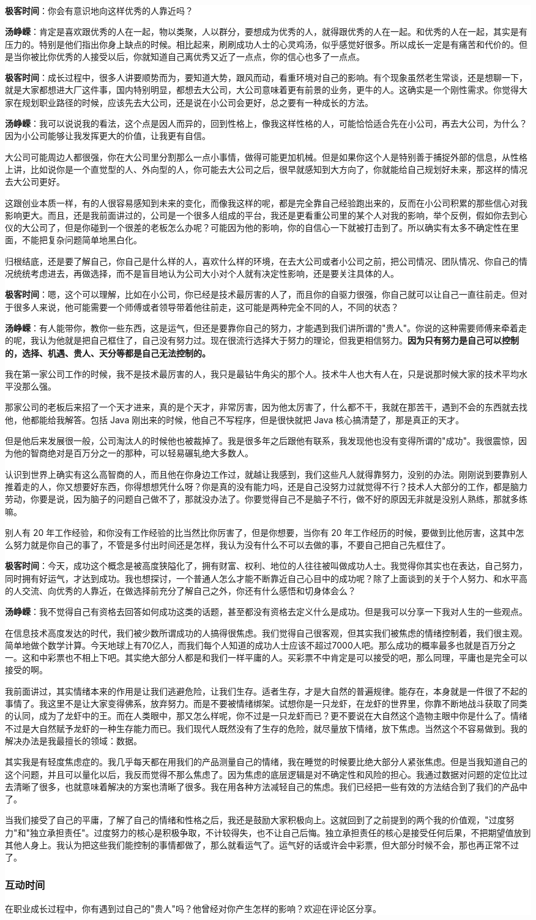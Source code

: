 **极客时间**：你会有意识地向这样优秀的人靠近吗？

**汤峥嵘**：肯定是喜欢跟优秀的人在一起，物以类聚，人以群分，要想成为优秀的人，就得跟优秀的人在一起。和优秀的人在一起，其实是有压力的。特别是他们指出你身上缺点的时候。相比起来，刷刷成功人士的心灵鸡汤，似乎感觉好很多。所以成长一定是有痛苦和代价的。但是当你被比你优秀的人接受以后，你就知道自己离优秀又近了一点点，你的信心也多了一点点。

**极客时间**：成长过程中，很多人讲要顺势而为，要知道大势，跟风而动，看重环境对自己的影响。有个现象虽然老生常谈，还是想聊一下，就是大家都想进大厂这件事，国内特别明显，都想去大公司，大公司意味着更有前景的业务，更牛的人。这确实是一个刚性需求。你觉得大家在规划职业路径的时候，应该先去大公司，还是说在小公司会更好，总之要有一种成长的方法。

**汤峥嵘**：我可以说说我的看法，这个点是因人而异的，回到性格上，像我这样性格的人，可能恰恰适合先在小公司，再去大公司，为什么？因为小公司能够让我发挥更大的价值，让我更有自信。

大公司可能周边人都很强，你在大公司里分割那么一点小事情，做得可能更加机械。但是如果你这个人是特别善于捕捉外部的信息，从性格上讲，比如说你是一个直觉型的人、外向型的人，你可能去大公司之后，很早就感知到大方向了，你就能给自己规划好未来，那这样的情况去大公司更好。

这跟创业本质一样，有的人很容易感知到未来的变化，而像我这样的呢，都是完全靠自己经验跑出来的，反而在小公司积累的那些信心对我影响更大。而且，还是我前面讲过的，公司是一个很多人组成的平台，我还是更看重公司里的某个人对我的影响，举个反例，假如你去到心仪的大公司了，但是你碰到一个很差的老板怎么办呢？可能因为他的影响，你的自信心一下就被打击到了。所以确实有太多不确定性在里面，不能把复杂问题简单地黑白化。

归根结底，还是要了解自己，你自己是什么样的人，喜欢什么样的环境，在去大公司或者小公司之前，把公司情况、团队情况、你自己的情况统统考虑进去，再做选择，而不是盲目地认为公司大小对个人就有决定性影响，还是要关注具体的人。

**极客时间**：嗯，这个可以理解，比如在小公司，你已经是技术最厉害的人了，而且你的自驱力很强，你自己就可以让自己一直往前走。但对于很多人来说，他可能需要一个师傅或者领导带着他往前走，这可能是两种完全不同的人，不同的状态？

**汤峥嵘**：有人能带你，教你一些东西，这是运气，但还是要靠你自己的努力，才能遇到我们讲所谓的"贵人"。你说的这种需要师傅来牵着走的呢，我认为他就是把自己框住了，自己没有努力过。现在很流行选择大于努力的理论，但我更相信努力。**因为只有努力是自己可以控制的，选择、机遇、贵人、天分等都是自己无法控制的。**

我在第一家公司工作的时候，我不是技术最厉害的人，我只是最钻牛角尖的那个人。技术牛人也大有人在，只是说那时候大家的技术平均水平没那么强。

那家公司的老板后来招了一个天才进来，真的是个天才，非常厉害，因为他太厉害了，什么都不干，我就在那苦干，遇到不会的东西就去找他，他都能给我解答。包括
Java 刚出来的时候，他自己不写程序，但是很快就把 Java
核心搞清楚了，那是真正的天才。

但是他后来发展很一般，公司淘汰人的时候他也被裁掉了。我是很多年之后跟他有联系，我发现他也没有变得所谓的"成功"。我很震惊，因为他的智商绝对是百万分之一的那种，可以轻易碾轧绝大多数人。

认识到世界上确实有这么高智商的人，而且他在你身边工作过，就越让我感到，我们这些凡人就得靠努力，没别的办法。刚刚说到要靠别人推着走的人，你又想要好东西，你得想想凭什么呀？你是真的没有能力吗，还是自己没努力过就觉得不行？技术人大部分的工作，都是脑力劳动，你要是说，因为脑子的问题自己做不了，那就没办法了。你要觉得自己不是脑子不行，做不好的原因无非就是没别人熟练，那就多练嘛。

别人有 20
年工作经验，和你没有工作经验的比当然比你厉害了，但是你想要，当你有 20
年工作经历的时候，要做到比他厉害，这其中怎么努力就是你自己的事了，不管是多付出时间还是怎样，我认为没有什么不可以去做的事，不要自己把自己先框住了。

**极客时间**：今天，成功这个概念是被高度狭隘化了，拥有财富、权利、地位的人往往被叫做成功人士。我觉得你其实也在表达，自己努力，同时拥有好运气，才达到成功。我也想探讨，一个普通人怎么才能不断靠近自己心目中的成功呢？除了上面谈到的关于个人努力、和水平高的人交流、向优秀的人靠近，在做选择前充分了解自己之外，你还有什么感悟和切身体会么？

**汤峥嵘**：我不觉得自己有资格去回答如何成功这类的话题，甚至都没有资格去定义什么是成功。但是我可以分享一下我对人生的一些观点。

在信息技术高度发达的时代，我们被少数所谓成功的人搞得很焦虑。我们觉得自己很客观，但其实我们被焦虑的情绪控制着，我们很主观。简单地做个数学计算。今天地球上有70亿人，而我们每个人知道的成功人士应该不超过7000人吧。那么成功的概率最多也就是百万分之一。这和中彩票也不相上下吧。其实绝大部分人都是和我们一样平庸的人。买彩票不中肯定是可以接受的吧，那么同理，平庸也是完全可以接受的啊。

我前面讲过，其实情绪本来的作用是让我们逃避危险，让我们生存。适者生存，才是大自然的普遍规律。能存在，本身就是一件很了不起的事情了。我这里不是让大家变得佛系，放弃努力。而是不要被情绪绑架。试想你是一只龙虾，在龙虾的世界里，你靠不断地战斗获取了同类的认同，成为了龙虾中的王。而在人类眼中，那又怎么样呢，你不过是一只龙虾而已？更不要说在大自然这个造物主眼中你是什么了。情绪不过是大自然赋予龙虾的一种生存能力而已。我们现代人既然没有了生存的危险，就尽量放下情绪，放下焦虑。当然这个不容易做到。我的解决办法是我最擅长的领域：数据。

其实我是有轻度焦虑症的。我几乎每天都在用我们的产品测量自己的情绪，我在睡觉的时候要比绝大部分人紧张焦虑。但是当我知道自己的这个问题，并且可以量化以后，我反而觉得不那么焦虑了。因为焦虑的底层逻辑是对不确定性和风险的担心。我通过数据对问题的定位比过去清晰了很多，也就意味着解决的方案也清晰了很多。我在用各种方法减轻自己的焦虑。我们已经把一些有效的方法结合到了我们的产品中了。

当我们接受了自己的平庸，了解了自己的情绪和性格之后，我还是鼓励大家积极向上。这就回到了之前提到的两个我的价值观，"过度努力"和"独立承担责任"。过度努力的核心是积极争取，不计较得失，也不让自己后悔。独立承担责任的核心是接受任何后果，不把期望值放到其他人身上。我认为把这些我们能控制的事情都做了，那么就看运气了。运气好的话或许会中彩票，但大部分时候不会，那也再正常不过了。

### 互动时间

在职业成长过程中，你有遇到过自己的"贵人"吗？他曾经对你产生怎样的影响？欢迎在评论区分享。
